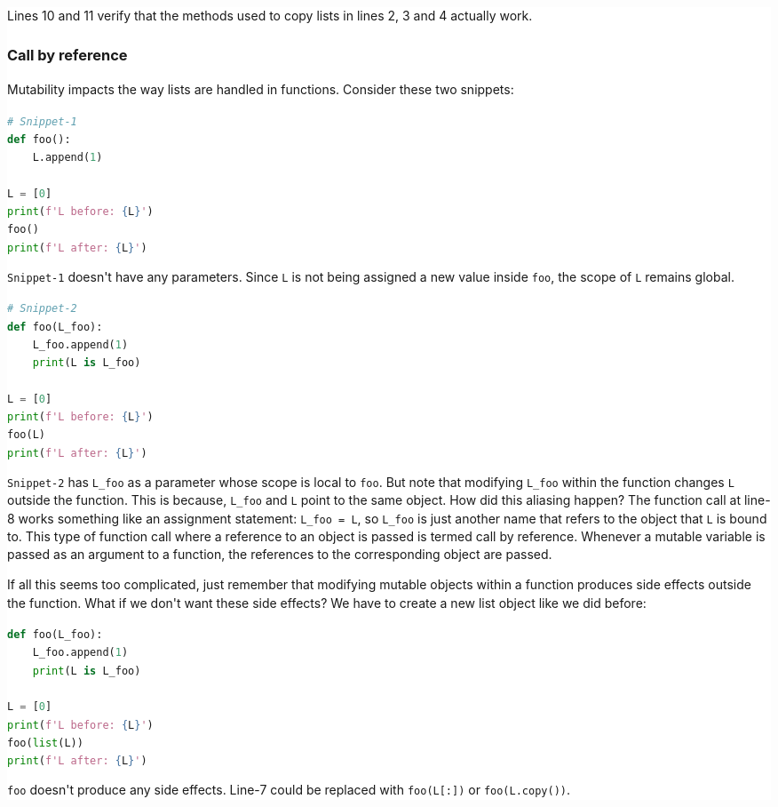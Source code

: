 Lines 10 and 11 verify that the methods used to copy lists in lines 2, 3 and 4 actually work.



### Call by reference

Mutability impacts the way lists are handled in functions. Consider these two snippets:

```python
# Snippet-1
def foo():
    L.append(1)
    
L = [0]
print(f'L before: {L}')
foo()
print(f'L after: {L}')
```

`Snippet-1` doesn't have any parameters. Since `L` is not being assigned a new value inside `foo`, the scope of `L` remains global.

```python
# Snippet-2
def foo(L_foo):
    L_foo.append(1)
    print(L is L_foo)

L = [0]
print(f'L before: {L}')
foo(L)
print(f'L after: {L}')
```

`Snippet-2` has `L_foo` as a parameter whose scope is local to `foo`. But note that modifying `L_foo` within the function changes `L` outside the function. This is because, `L_foo` and `L` point to the same object. How did this aliasing happen? The function call at line-8 works something like an assignment statement: `L_foo = L`, so `L_foo` is just another name that refers to the object that `L` is bound to. This type of function call where a reference to an object is passed is termed call by reference. Whenever a mutable variable is passed as an argument to a function, the references to the corresponding object are passed. 

If all this seems too complicated, just remember that modifying mutable objects within a function produces side effects outside the function. What if we don't want these side effects? We have to create a new list object like we did before:

```python
def foo(L_foo):
    L_foo.append(1)
    print(L is L_foo)
    
L = [0]
print(f'L before: {L}')
foo(list(L))
print(f'L after: {L}')
```

`foo` doesn't produce any side effects. Line-7 could be replaced with `foo(L[:])` or `foo(L.copy())`.





